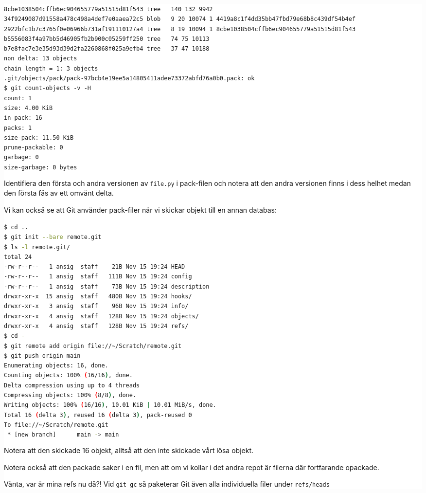 ```
8cbe1038504cffb6ec904655779a51515d81f543 tree   140 132 9942
34f9249087d91558a478c498a4def7e0aaea72c5 blob   9 20 10074 1 4419a8c1f4dd35bb47fbd79e68b8c439df54b4ef
2922bfc1b7c3765f0e06966b731af191110127a4 tree   8 19 10094 1 8cbe1038504cffb6ec904655779a51515d81f543
b5556083f4a97bb5d46905fb2b900c05259ff250 tree   74 75 10113
b7e8fac7e3e35d93d39d2fa2260868f025a9efb4 tree   37 47 10188
non delta: 13 objects
chain length = 1: 3 objects
.git/objects/pack/pack-97bcb4e19ee5a14805411adee73372abfd76a0b0.pack: ok
$ git count-objects -v -H
count: 1
size: 4.00 KiB
in-pack: 16
packs: 1
size-pack: 11.50 KiB
prune-packable: 0
garbage: 0
size-garbage: 0 bytes
```

Identifiera den första och andra versionen av `file.py` i pack-filen och notera att den andra versionen finns i dess helhet medan den första fås av ett omvänt delta.

Vi kan också se att Git använder pack-filer när vi skickar objekt till en annan databas:

```bash
$ cd ..
$ git init --bare remote.git
$ ls -l remote.git/
total 24
-rw-r--r--   1 ansig  staff    21B Nov 15 19:24 HEAD
-rw-r--r--   1 ansig  staff   111B Nov 15 19:24 config
-rw-r--r--   1 ansig  staff    73B Nov 15 19:24 description
drwxr-xr-x  15 ansig  staff   480B Nov 15 19:24 hooks/
drwxr-xr-x   3 ansig  staff    96B Nov 15 19:24 info/
drwxr-xr-x   4 ansig  staff   128B Nov 15 19:24 objects/
drwxr-xr-x   4 ansig  staff   128B Nov 15 19:24 refs/
$ cd -
$ git remote add origin file://~/Scratch/remote.git
$ git push origin main
Enumerating objects: 16, done.
Counting objects: 100% (16/16), done.
Delta compression using up to 4 threads
Compressing objects: 100% (8/8), done.
Writing objects: 100% (16/16), 10.01 KiB | 10.01 MiB/s, done.
Total 16 (delta 3), reused 16 (delta 3), pack-reused 0
To file://~/Scratch/remote.git
 * [new branch]      main -> main
```

Notera att den skickade 16 objekt, alltså att den inte skickade vårt lösa objekt.

Notera också att den packade saker i en fil, men att om vi kollar i det andra repot är filerna där fortfarande opackade.

Vänta, var är mina refs nu då?! Vid `git gc` så paketerar Git även alla individuella filer under `refs/heads`
